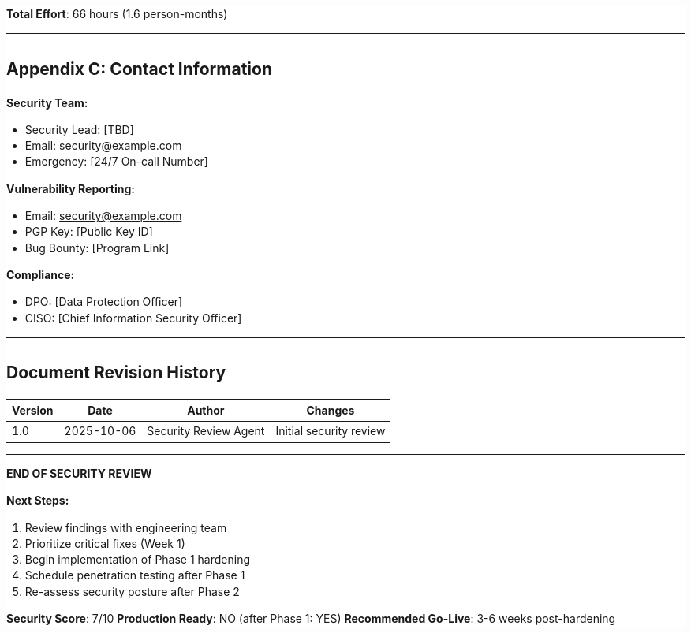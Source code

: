 **Total Effort**: 66 hours (1.6 person-months)

---

## Appendix C: Contact Information

**Security Team:**
- Security Lead: [TBD]
- Email: security@example.com
- Emergency: [24/7 On-call Number]

**Vulnerability Reporting:**
- Email: security@example.com
- PGP Key: [Public Key ID]
- Bug Bounty: [Program Link]

**Compliance:**
- DPO: [Data Protection Officer]
- CISO: [Chief Information Security Officer]

---

## Document Revision History

| Version | Date | Author | Changes |
|---------|------|--------|---------|
| 1.0 | 2025-10-06 | Security Review Agent | Initial security review |

---

**END OF SECURITY REVIEW**

**Next Steps:**
1. Review findings with engineering team
2. Prioritize critical fixes (Week 1)
3. Begin implementation of Phase 1 hardening
4. Schedule penetration testing after Phase 1
5. Re-assess security posture after Phase 2

**Security Score**: 7/10
**Production Ready**: NO (after Phase 1: YES)
**Recommended Go-Live**: 3-6 weeks post-hardening
